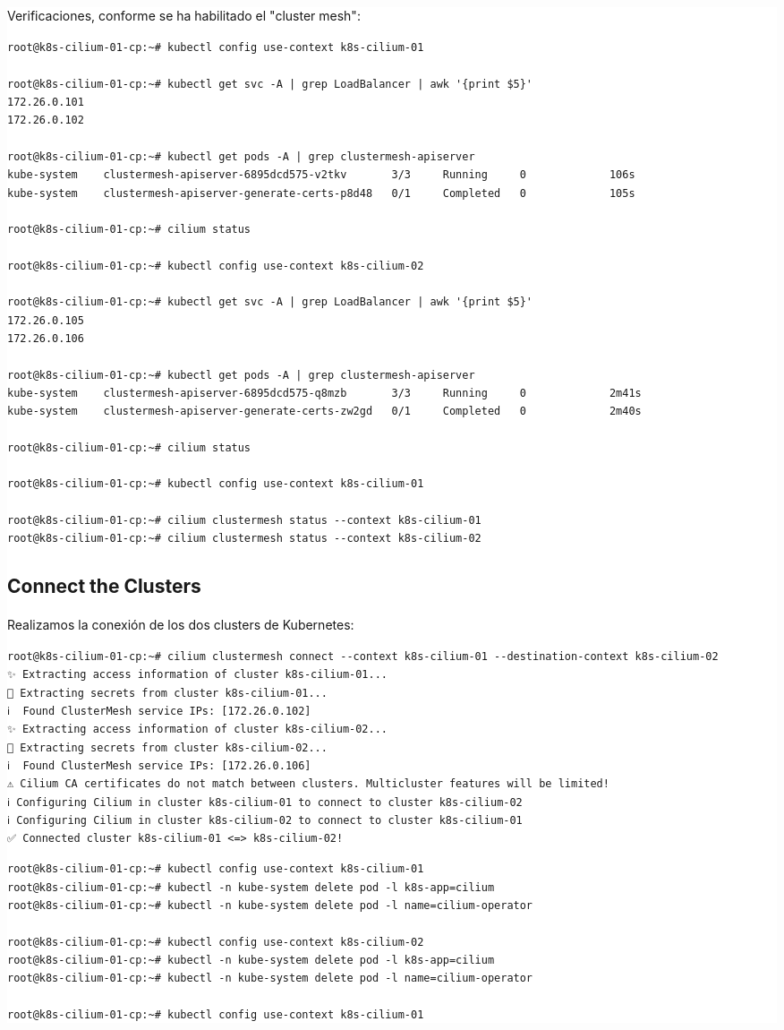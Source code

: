 Verificaciones, conforme se ha habilitado el "cluster mesh":

```
root@k8s-cilium-01-cp:~# kubectl config use-context k8s-cilium-01

root@k8s-cilium-01-cp:~# kubectl get svc -A | grep LoadBalancer | awk '{print $5}'
172.26.0.101
172.26.0.102

root@k8s-cilium-01-cp:~# kubectl get pods -A | grep clustermesh-apiserver
kube-system    clustermesh-apiserver-6895dcd575-v2tkv       3/3     Running     0             106s
kube-system    clustermesh-apiserver-generate-certs-p8d48   0/1     Completed   0             105s

root@k8s-cilium-01-cp:~# cilium status

root@k8s-cilium-01-cp:~# kubectl config use-context k8s-cilium-02

root@k8s-cilium-01-cp:~# kubectl get svc -A | grep LoadBalancer | awk '{print $5}'
172.26.0.105
172.26.0.106

root@k8s-cilium-01-cp:~# kubectl get pods -A | grep clustermesh-apiserver
kube-system    clustermesh-apiserver-6895dcd575-q8mzb       3/3     Running     0             2m41s
kube-system    clustermesh-apiserver-generate-certs-zw2gd   0/1     Completed   0             2m40s

root@k8s-cilium-01-cp:~# cilium status

root@k8s-cilium-01-cp:~# kubectl config use-context k8s-cilium-01

root@k8s-cilium-01-cp:~# cilium clustermesh status --context k8s-cilium-01
root@k8s-cilium-01-cp:~# cilium clustermesh status --context k8s-cilium-02
```

## Connect the Clusters <div id='id23' />

Realizamos la conexión de los dos clusters de Kubernetes:

```
root@k8s-cilium-01-cp:~# cilium clustermesh connect --context k8s-cilium-01 --destination-context k8s-cilium-02
✨ Extracting access information of cluster k8s-cilium-01...
🔑 Extracting secrets from cluster k8s-cilium-01...
ℹ️  Found ClusterMesh service IPs: [172.26.0.102]
✨ Extracting access information of cluster k8s-cilium-02...
🔑 Extracting secrets from cluster k8s-cilium-02...
ℹ️  Found ClusterMesh service IPs: [172.26.0.106]
⚠️ Cilium CA certificates do not match between clusters. Multicluster features will be limited!
ℹ️ Configuring Cilium in cluster k8s-cilium-01 to connect to cluster k8s-cilium-02
ℹ️ Configuring Cilium in cluster k8s-cilium-02 to connect to cluster k8s-cilium-01
✅ Connected cluster k8s-cilium-01 <=> k8s-cilium-02!
```

```
root@k8s-cilium-01-cp:~# kubectl config use-context k8s-cilium-01
root@k8s-cilium-01-cp:~# kubectl -n kube-system delete pod -l k8s-app=cilium
root@k8s-cilium-01-cp:~# kubectl -n kube-system delete pod -l name=cilium-operator

root@k8s-cilium-01-cp:~# kubectl config use-context k8s-cilium-02
root@k8s-cilium-01-cp:~# kubectl -n kube-system delete pod -l k8s-app=cilium
root@k8s-cilium-01-cp:~# kubectl -n kube-system delete pod -l name=cilium-operator

root@k8s-cilium-01-cp:~# kubectl config use-context k8s-cilium-01
```
